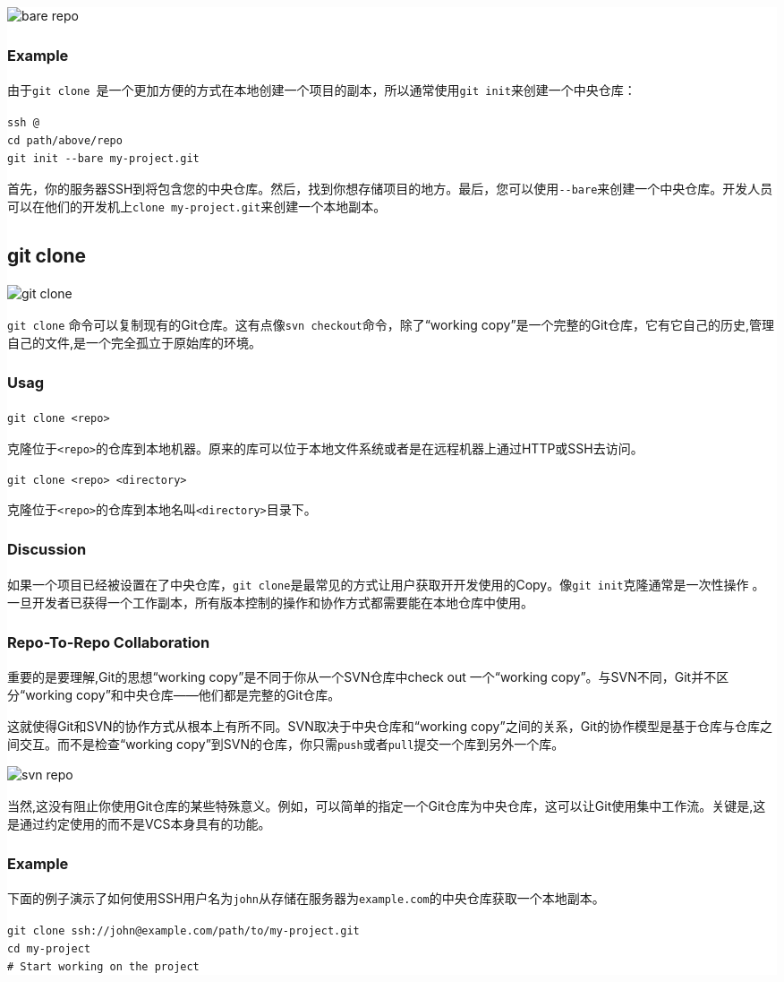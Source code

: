 ![bare repo][bare repo]

### Example

由于`git clone `是一个更加方便的方式在本地创建一个项目的副本，所以通常使用`git init`来创建一个中央仓库：

    ssh @
    cd path/above/repo 
    git init --bare my-project.git

首先，你的服务器SSH到将包含您的中央仓库。然后，找到你想存储项目的地方。最后，您可以使用`--bare`来创建一个中央仓库。开发人员可以在他们的开发机上`clone my-project.git`来创建一个本地副本。


## git clone

![git clone][git clone]

`git clone` 命令可以复制现有的Git仓库。这有点像`svn checkout`命令，除了“working copy”是一个完整的Git仓库，它有它自己的历史,管理自己的文件,是一个完全孤立于原始库的环境。


### Usag

    git clone <repo>

克隆位于`<repo>`的仓库到本地机器。原来的库可以位于本地文件系统或者是在远程机器上通过HTTP或SSH去访问。


    git clone <repo> <directory>

克隆位于`<repo>`的仓库到本地名叫`<directory>`目录下。


### Discussion

如果一个项目已经被设置在了中央仓库，`git clone`是最常见的方式让用户获取开开发使用的Copy。像`git init`克隆通常是一次性操作
。一旦开发者已获得一个工作副本，所有版本控制的操作和协作方式都需要能在本地仓库中使用。

### Repo-To-Repo Collaboration

重要的是要理解,Git的思想“working copy”是不同于你从一个SVN仓库中check out 一个“working copy”。与SVN不同，Git并不区分“working copy”和中央仓库——他们都是完整的Git仓库。

这就使得Git和SVN的协作方式从根本上有所不同。SVN取决于中央仓库和“working copy”之间的关系，Git的协作模型是基于仓库与仓库之间交互。而不是检查“working copy”到SVN的仓库，你只需`push`或者`pull`提交一个库到另外一个库。

![svn repo][svn repo]

当然,这没有阻止你使用Git仓库的某些特殊意义。例如，可以简单的指定一个Git仓库为中央仓库，这可以让Git使用集中工作流。关键是,这是通过约定使用的而不是VCS本身具有的功能。

### Example

下面的例子演示了如何使用SSH用户名为`john`从存储在服务器为`example.com`的中央仓库获取一个本地副本。

    git clone ssh://john@example.com/path/to/my-project.git 
    cd my-project
    # Start working on the project


[gitTutorial]: https://www.atlassian.com/git
[basics]: https://www.atlassian.com/wac/landing/git/tutorial/git-basics/pageSections/0/contentColumnTwo/0/imageBinary/git-tutorial_basics.png
[git init]: https://www.atlassian.com/wac/landing/git/tutorial/git-basics/pageSections/00/contentFullWidth/0/tabs/0/pageSections/0/contentColumnTwo/0/imageBinary/git-tutorial-basics-init.png
[git clone]: https://www.atlassian.com/wac/landing/git/tutorial/git-basics/pageSections/00/contentFullWidth/0/tabs/0/pageSections/00/contentColumnTwo/0/imageBinary/git-tutorial-basics-clone.png
[git config]: https://www.atlassian.com/wac/landing/git/tutorial/git-basics/pageSections/00/contentFullWidth/0/tabs/0/pageSections/01/contentColumnTwo/0/imageBinary/git-tutorial-basics-config.png
[git add]: https://www.atlassian.com/wac/landing/git/tutorial/git-basics/pageSections/00/contentFullWidth/0/tabs/0/pageSections/02/contentColumnTwo/0/imageBinary/git-tutorial-basics-add.png
[git commit]: https://www.atlassian.com/wac/landing/git/tutorial/git-basics/pageSections/00/contentFullWidth/0/tabs/0/pageSections/03/contentColumnTwo/0/imageBinary/git-tutorial-basics-commit.png
[git status]: https://www.atlassian.com/wac/landing/git/tutorial/git-basics/pageSections/00/contentFullWidth/0/tabs/0/pageSections/05/contentColumnTwo/0/imageBinary/git-tutorial-basics-status.png
[git log]: https://www.atlassian.com/wac/landing/git/tutorial/git-basics/pageSections/00/contentFullWidth/0/tabs/0/pageSections/06/contentColumnTwo/0/imageBinary/git-tutorial-basics-log.png
[bare repo]: https://www.atlassian.com/wac/landing/git/tutorial/git-basics/pageSections/00/contentFullWidth/0/tabs/00/pageSections/01/contentFullWidth/00/imageBinary/git-tutorial-basics-init-barrepositories.png
[svn repo]: https://www.atlassian.com/wac/landing/git/tutorial/git-basics/pageSections/00/contentFullWidth/0/tabs/01/pageSections/01/contentFullWidth/00/imageBinary/git-tutorial-basics-clone-repotorepocollaboration.png
[git repo]: https://www.atlassian.com/wac/landing/git/tutorial/git-basics/pageSections/00/contentFullWidth/0/tabs/01/pageSections/01/contentFullWidth/00/imageBinary/git-tutorial-basics-clone-repotorepocollaboration.png
[commit 2]: https://www.atlassian.com/wac/landing/git/tutorial/git-basics/pageSections/00/contentFullWidth/0/tabs/03/pageSections/01/contentFullWidth/00/imageBinary/git-tutorial-basics-add-addsnapshot.png
[commit 3]: https://www.atlassian.com/wac/landing/git/tutorial/git-basics/pageSections/00/contentFullWidth/0/tabs/04/pageSections/01/contentFullWidth/00/imageBinary/git-tutorial-basics-commit-snapshots.png
[log 1]: https://www.atlassian.com/wac/landing/git/tutorial/git-basics/pageSections/00/contentFullWidth/0/tabs/06/pageSections/0/contentFullWidth/00/imageBinary/git-tutorial-basics-logcommand.png